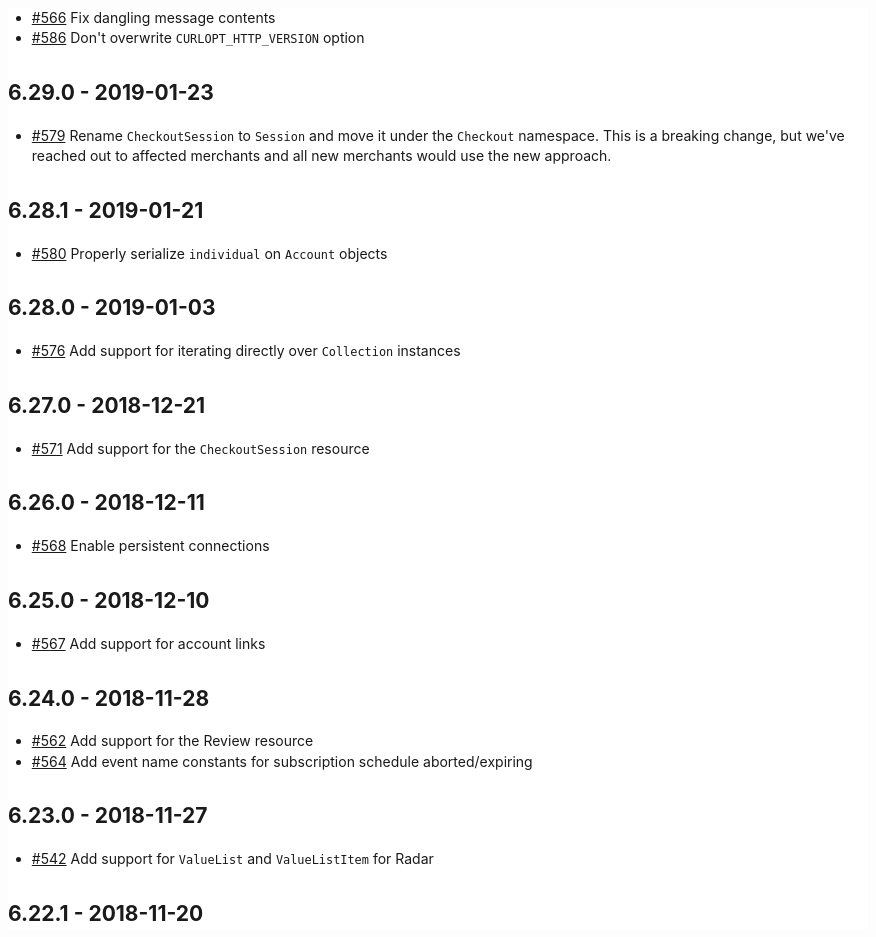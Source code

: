 - [#566](https://github.com/stripe/stripe-php/pull/566) Fix dangling message contents
- [#586](https://github.com/stripe/stripe-php/pull/586) Don't overwrite `CURLOPT_HTTP_VERSION` option

## 6.29.0 - 2019-01-23

- [#579](https://github.com/stripe/stripe-php/pull/579) Rename `CheckoutSession` to `Session` and move it under
  the `Checkout` namespace. This is a breaking change, but we've reached out to affected merchants and all new merchants
  would use the new approach.

## 6.28.1 - 2019-01-21

- [#580](https://github.com/stripe/stripe-php/pull/580) Properly serialize `individual` on `Account` objects

## 6.28.0 - 2019-01-03

- [#576](https://github.com/stripe/stripe-php/pull/576) Add support for iterating directly over `Collection` instances

## 6.27.0 - 2018-12-21

- [#571](https://github.com/stripe/stripe-php/pull/571) Add support for the `CheckoutSession` resource

## 6.26.0 - 2018-12-11

- [#568](https://github.com/stripe/stripe-php/pull/568) Enable persistent connections

## 6.25.0 - 2018-12-10

- [#567](https://github.com/stripe/stripe-php/pull/567) Add support for account links

## 6.24.0 - 2018-11-28

- [#562](https://github.com/stripe/stripe-php/pull/562) Add support for the Review resource
- [#564](https://github.com/stripe/stripe-php/pull/564) Add event name constants for subscription schedule
  aborted/expiring

## 6.23.0 - 2018-11-27

- [#542](https://github.com/stripe/stripe-php/pull/542) Add support for `ValueList` and `ValueListItem` for Radar

## 6.22.1 - 2018-11-20
